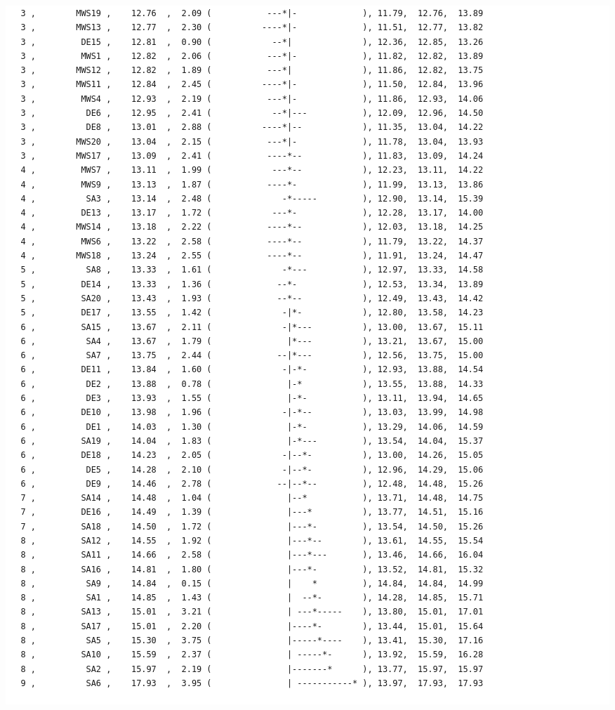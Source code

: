 ```unix
   3 ,        MWS19 ,    12.76  ,  2.09 (           ---*|-             ), 11.79,  12.76,  13.89
   3 ,        MWS13 ,    12.77  ,  2.30 (          ----*|-             ), 11.51,  12.77,  13.82
   3 ,         DE15 ,    12.81  ,  0.90 (            --*|              ), 12.36,  12.85,  13.26
   3 ,         MWS1 ,    12.82  ,  2.06 (           ---*|-             ), 11.82,  12.82,  13.89
   3 ,        MWS12 ,    12.82  ,  1.89 (           ---*|              ), 11.86,  12.82,  13.75
   3 ,        MWS11 ,    12.84  ,  2.45 (          ----*|-             ), 11.50,  12.84,  13.96
   3 ,         MWS4 ,    12.93  ,  2.19 (           ---*|-             ), 11.86,  12.93,  14.06
   3 ,          DE6 ,    12.95  ,  2.41 (            --*|---           ), 12.09,  12.96,  14.50
   3 ,          DE8 ,    13.01  ,  2.88 (          ----*|--            ), 11.35,  13.04,  14.22
   3 ,        MWS20 ,    13.04  ,  2.15 (           ---*|-             ), 11.78,  13.04,  13.93
   3 ,        MWS17 ,    13.09  ,  2.41 (           ----*--            ), 11.83,  13.09,  14.24
   4 ,         MWS7 ,    13.11  ,  1.99 (            ---*--            ), 12.23,  13.11,  14.22
   4 ,         MWS9 ,    13.13  ,  1.87 (           ----*-             ), 11.99,  13.13,  13.86
   4 ,          SA3 ,    13.14  ,  2.48 (              -*-----         ), 12.90,  13.14,  15.39
   4 ,         DE13 ,    13.17  ,  1.72 (            ---*-             ), 12.28,  13.17,  14.00
   4 ,        MWS14 ,    13.18  ,  2.22 (           ----*--            ), 12.03,  13.18,  14.25
   4 ,         MWS6 ,    13.22  ,  2.58 (           ----*--            ), 11.79,  13.22,  14.37
   4 ,        MWS18 ,    13.24  ,  2.55 (           ----*--            ), 11.91,  13.24,  14.47
   5 ,          SA8 ,    13.33  ,  1.61 (              -*---           ), 12.97,  13.33,  14.58
   5 ,         DE14 ,    13.33  ,  1.36 (             --*-             ), 12.53,  13.34,  13.89
   5 ,         SA20 ,    13.43  ,  1.93 (             --*--            ), 12.49,  13.43,  14.42
   5 ,         DE17 ,    13.55  ,  1.42 (              -|*-            ), 12.80,  13.58,  14.23
   6 ,         SA15 ,    13.67  ,  2.11 (              -|*---          ), 13.00,  13.67,  15.11
   6 ,          SA4 ,    13.67  ,  1.79 (               |*---          ), 13.21,  13.67,  15.00
   6 ,          SA7 ,    13.75  ,  2.44 (             --|*---          ), 12.56,  13.75,  15.00
   6 ,         DE11 ,    13.84  ,  1.60 (              -|-*-           ), 12.93,  13.88,  14.54
   6 ,          DE2 ,    13.88  ,  0.78 (               |-*            ), 13.55,  13.88,  14.33
   6 ,          DE3 ,    13.93  ,  1.55 (               |-*-           ), 13.11,  13.94,  14.65
   6 ,         DE10 ,    13.98  ,  1.96 (              -|-*--          ), 13.03,  13.99,  14.98
   6 ,          DE1 ,    14.03  ,  1.30 (               |-*-           ), 13.29,  14.06,  14.59
   6 ,         SA19 ,    14.04  ,  1.83 (               |-*---         ), 13.54,  14.04,  15.37
   6 ,         DE18 ,    14.23  ,  2.05 (              -|--*-          ), 13.00,  14.26,  15.05
   6 ,          DE5 ,    14.28  ,  2.10 (              -|--*-          ), 12.96,  14.29,  15.06
   6 ,          DE9 ,    14.46  ,  2.78 (             --|--*--         ), 12.48,  14.48,  15.26
   7 ,         SA14 ,    14.48  ,  1.04 (               |--*           ), 13.71,  14.48,  14.75
   7 ,         DE16 ,    14.49  ,  1.39 (               |---*          ), 13.77,  14.51,  15.16
   7 ,         SA18 ,    14.50  ,  1.72 (               |---*-         ), 13.54,  14.50,  15.26
   8 ,         SA12 ,    14.55  ,  1.92 (               |---*--        ), 13.61,  14.55,  15.54
   8 ,         SA11 ,    14.66  ,  2.58 (               |---*---       ), 13.46,  14.66,  16.04
   8 ,         SA16 ,    14.81  ,  1.80 (               |---*-         ), 13.52,  14.81,  15.32
   8 ,          SA9 ,    14.84  ,  0.15 (               |    *         ), 14.84,  14.84,  14.99
   8 ,          SA1 ,    14.85  ,  1.43 (               |  --*-        ), 14.28,  14.85,  15.71
   8 ,         SA13 ,    15.01  ,  3.21 (               | ---*-----    ), 13.80,  15.01,  17.01
   8 ,         SA17 ,    15.01  ,  2.20 (               |----*-        ), 13.44,  15.01,  15.64
   8 ,          SA5 ,    15.30  ,  3.75 (               |-----*----    ), 13.41,  15.30,  17.16
   8 ,         SA10 ,    15.59  ,  2.37 (               | -----*-      ), 13.92,  15.59,  16.28
   8 ,          SA2 ,    15.97  ,  2.19 (               |-------*      ), 13.77,  15.97,  15.97
   9 ,          SA6 ,    17.93  ,  3.95 (               | -----------* ), 13.97,  17.93,  17.93


```
